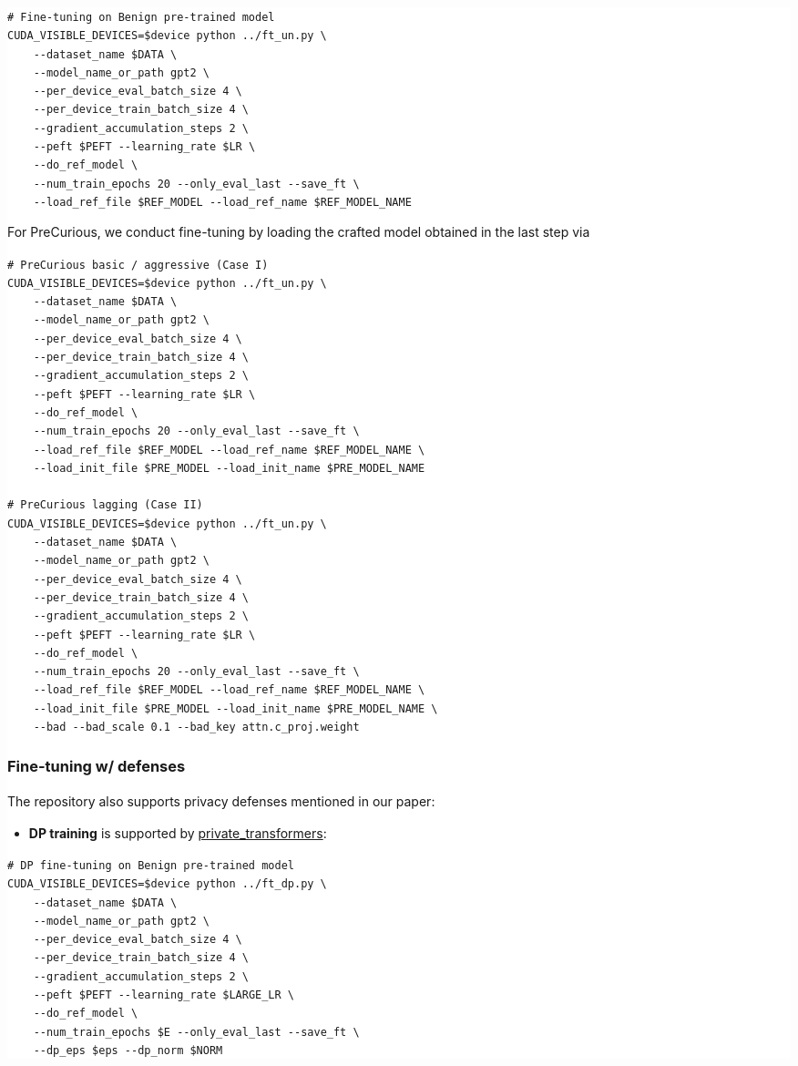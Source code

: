 ```shell
# Fine-tuning on Benign pre-trained model
CUDA_VISIBLE_DEVICES=$device python ../ft_un.py \
    --dataset_name $DATA \
    --model_name_or_path gpt2 \
    --per_device_eval_batch_size 4 \
    --per_device_train_batch_size 4 \
    --gradient_accumulation_steps 2 \
    --peft $PEFT --learning_rate $LR \
    --do_ref_model \
    --num_train_epochs 20 --only_eval_last --save_ft \
    --load_ref_file $REF_MODEL --load_ref_name $REF_MODEL_NAME
```



For PreCurious, we conduct fine-tuning by loading the crafted model obtained in the last step via

```shell
# PreCurious basic / aggressive (Case I)
CUDA_VISIBLE_DEVICES=$device python ../ft_un.py \
    --dataset_name $DATA \
    --model_name_or_path gpt2 \
    --per_device_eval_batch_size 4 \
    --per_device_train_batch_size 4 \
    --gradient_accumulation_steps 2 \
    --peft $PEFT --learning_rate $LR \
    --do_ref_model \
    --num_train_epochs 20 --only_eval_last --save_ft \
    --load_ref_file $REF_MODEL --load_ref_name $REF_MODEL_NAME \
    --load_init_file $PRE_MODEL --load_init_name $PRE_MODEL_NAME

# PreCurious lagging (Case II)
CUDA_VISIBLE_DEVICES=$device python ../ft_un.py \
    --dataset_name $DATA \
    --model_name_or_path gpt2 \
    --per_device_eval_batch_size 4 \
    --per_device_train_batch_size 4 \
    --gradient_accumulation_steps 2 \
    --peft $PEFT --learning_rate $LR \
    --do_ref_model \
    --num_train_epochs 20 --only_eval_last --save_ft \
    --load_ref_file $REF_MODEL --load_ref_name $REF_MODEL_NAME \
    --load_init_file $PRE_MODEL --load_init_name $PRE_MODEL_NAME \
    --bad --bad_scale 0.1 --bad_key attn.c_proj.weight
```

### Fine-tuning w/ defenses

The repository also supports privacy defenses mentioned in our paper:

- **DP training** is supported by [private_transformers](https://github.com/lxuechen/private-transformers):

```shell
# DP fine-tuning on Benign pre-trained model
CUDA_VISIBLE_DEVICES=$device python ../ft_dp.py \
    --dataset_name $DATA \
    --model_name_or_path gpt2 \
    --per_device_eval_batch_size 4 \
    --per_device_train_batch_size 4 \
    --gradient_accumulation_steps 2 \
    --peft $PEFT --learning_rate $LARGE_LR \
    --do_ref_model \
    --num_train_epochs $E --only_eval_last --save_ft \
    --dp_eps $eps --dp_norm $NORM

```